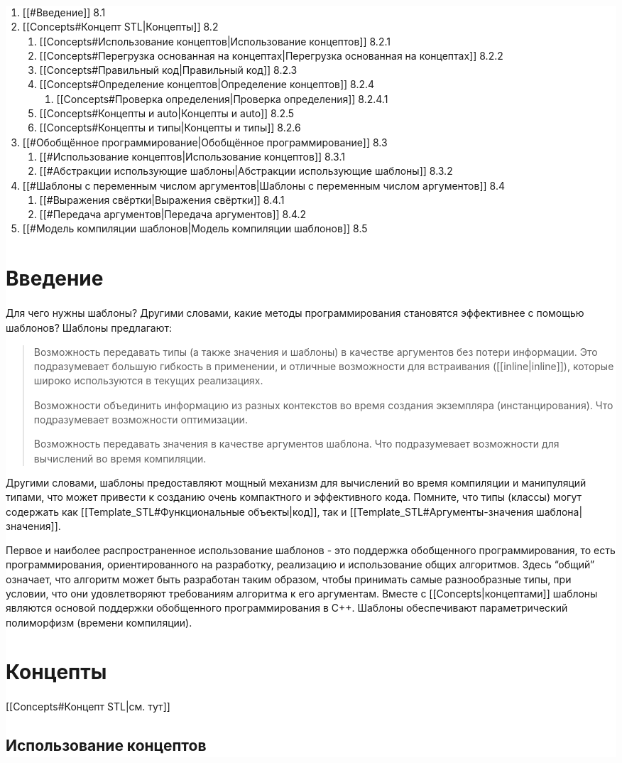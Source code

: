
1. [[#Введение]] 8.1
2. [[Concepts#Концепт STL|Концепты]] 8.2
	1. [[Concepts#Использование концептов|Использование концептов]] 8.2.1
	2. [[Concepts#Перегрузка основанная на концептах|Перегрузка основанная на концептах]] 8.2.2
	3. [[Concepts#Правильный код|Правильный код]] 8.2.3
	4. [[Concepts#Определение концептов|Определение концептов]] 8.2.4
		1. [[Concepts#Проверка определения|Проверка определения]] 8.2.4.1
	5. [[Concepts#Концепты и auto|Концепты и auto]] 8.2.5
	6. [[Concepts#Концепты и типы|Концепты и типы]] 8.2.6
3. [[#Обобщённое программирование|Обобщённое программирование]] 8.3
	1. [[#Использование концептов|Использование концептов]] 8.3.1
	2. [[#Абстракции использующие шаблоны|Абстракции использующие шаблоны]] 8.3.2
4. [[#Шаблоны с переменным числом аргументов|Шаблоны с переменным числом аргументов]] 8.4
	1. [[#Выражения свёртки|Выражения свёртки]] 8.4.1
	2. [[#Передача аргументов|Передача аргументов]] 8.4.2
5. [[#Модель компиляции шаблонов|Модель компиляции шаблонов]] 8.5

# Введение

Для чего нужны шаблоны? Другими словами, какие методы программирования становятся эффективнее с помощью шаблонов? Шаблоны предлагают: 
>
> Возможность передавать типы (а также значения и шаблоны) в качестве аргументов без потери информации. Это подразумевает большую гибкость в применении, и отличные возможности для встраивания ([[inline|inline]]), которые широко используются в текущих реализациях.
> 
> Возможности объединить информацию из разных контекстов во время создания экземпляра (инстанцирования). Что подразумевает возможности оптимизации.
> 
> Возможность передавать значения в качестве аргументов шаблона. Что подразумевает возможности для вычислений во время компиляции.

Другими словами, шаблоны предоставляют мощный механизм для вычислений во время компиляции и манипуляций типами, что может привести к созданию очень компактного и эффективного кода. Помните, что типы (классы) могут содержать как [[Template_STL#Функциональные объекты|код]], так и [[Template_STL#Аргументы-значения шаблона|значения]].

Первое и наиболее распространенное использование шаблонов - это поддержка обобщенного программирования, то есть программирования, ориентированного на разработку, реализацию и использование общих алгоритмов. Здесь “общий” означает, что алгоритм может быть разработан таким образом, чтобы принимать самые разнообразные типы, при условии, что они удовлетворяют требованиям алгоритма к его аргументам. Вместе с [[Concepts|концептами]] шаблоны являются основой поддержки обобщенного программирования в С++. Шаблоны обеспечивают параметрический полиморфизм (времени компиляции).

# Концепты

[[Concepts#Концепт STL|см. тут]]

## Использование концептов
